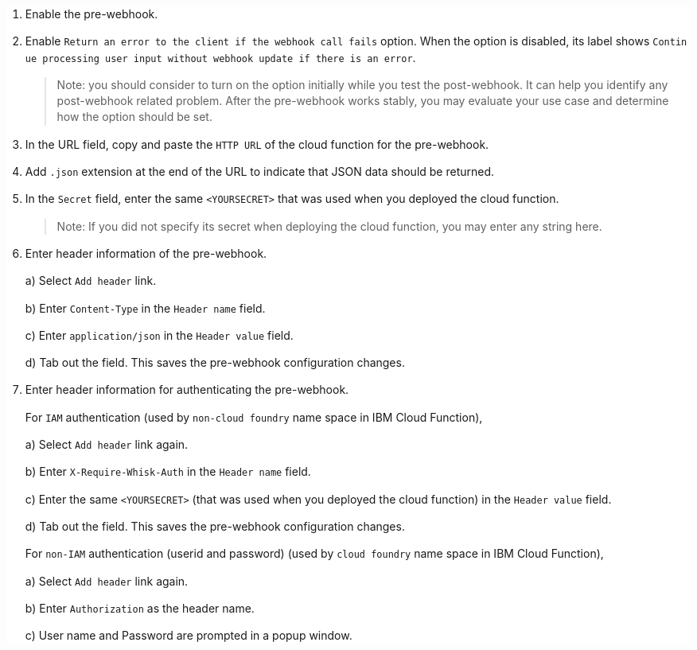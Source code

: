 1. Enable the pre-webhook.

1. Enable `Return an error to the client if the webhook call fails` option. When the option is disabled, its label shows `Continue processing user input without webhook update if there is an error`. 

    > Note: you should consider to turn on the option initially while you test the post-webhook. It can help you identify any post-webhook related problem. After the pre-webhook works stably, you may evaluate your use case and determine how the option should be set.

1. In the URL field, copy and paste the `HTTP URL` of the cloud function for the pre-webhook.

1. Add `.json` extension at the end of the URL to indicate that JSON data should be returned.

1. In the `Secret` field, enter the same `<YOURSECRET>` that was used when you deployed the cloud function. 

    > Note: If you did not specify its secret when deploying the cloud function, you may enter any string here.

1. Enter header information of the pre-webhook.

    a) Select `Add header` link.
    
    b) Enter `Content-Type` in the `Header name` field.
    
    c) Enter `application/json` in the `Header value` field.

    d) Tab out the field. This saves the pre-webhook configuration changes.    
    
1. Enter header information for authenticating the pre-webhook.

    For `IAM` authentication (used by `non-cloud foundry` name space in IBM Cloud Function),

    a) Select `Add header` link again.
    
    b) Enter `X-Require-Whisk-Auth` in the `Header name` field.
    
    c) Enter the same `<YOURSECRET>` (that was used when you deployed the cloud function) in the `Header value` field.

    d) Tab out the field. This saves the pre-webhook configuration changes.    

    For `non-IAM` authentication (userid and password) (used by `cloud foundry` name space in IBM Cloud Function),

    a) Select `Add header` link again.

    b) Enter `Authorization` as the header name.

    c) User name and Password are prompted in a popup window.
    